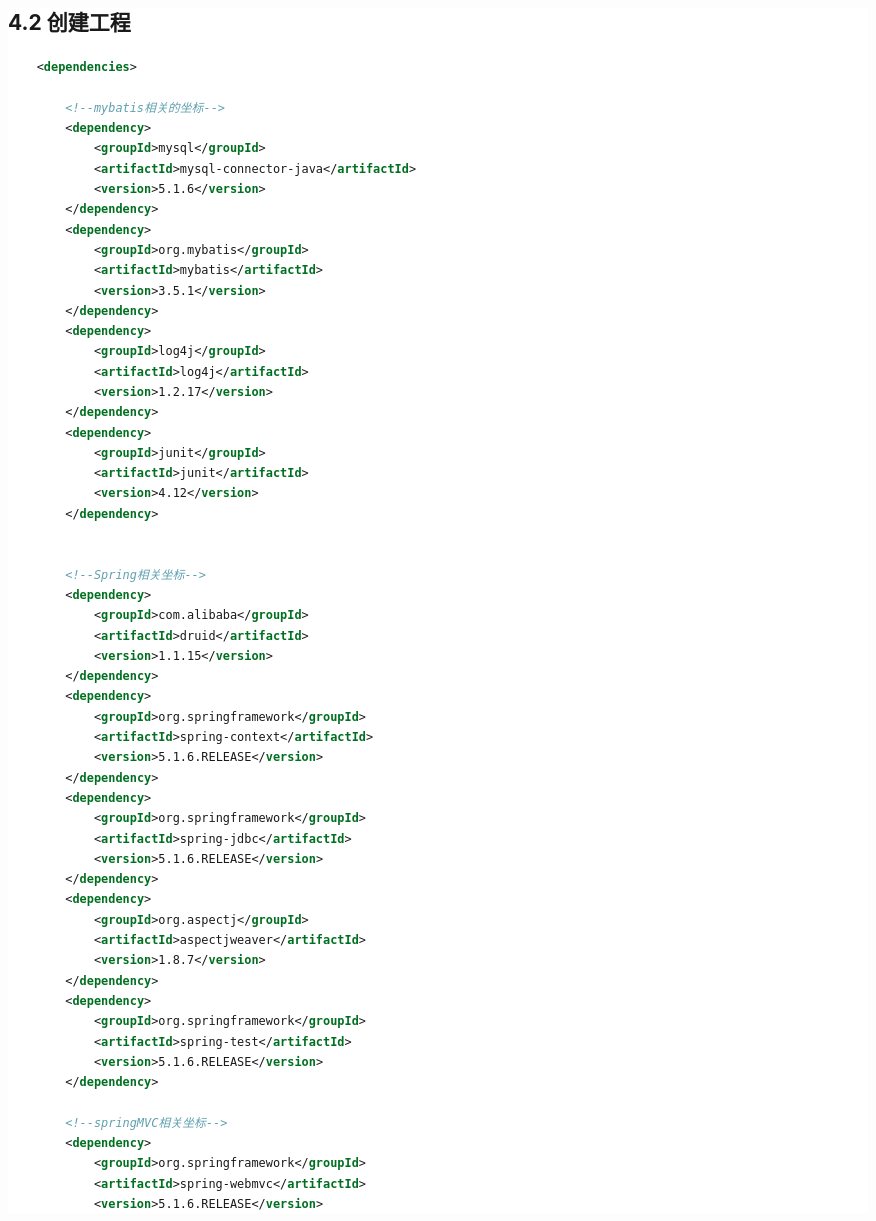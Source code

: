 ```sql
```

## 4.2 创建工程



```xml
    <dependencies>

        <!--mybatis相关的坐标-->
        <dependency>
            <groupId>mysql</groupId>
            <artifactId>mysql-connector-java</artifactId>
            <version>5.1.6</version>
        </dependency>
        <dependency>
            <groupId>org.mybatis</groupId>
            <artifactId>mybatis</artifactId>
            <version>3.5.1</version>
        </dependency>
        <dependency>
            <groupId>log4j</groupId>
            <artifactId>log4j</artifactId>
            <version>1.2.17</version>
        </dependency>
        <dependency>
            <groupId>junit</groupId>
            <artifactId>junit</artifactId>
            <version>4.12</version>
        </dependency>


        <!--Spring相关坐标-->
        <dependency>
            <groupId>com.alibaba</groupId>
            <artifactId>druid</artifactId>
            <version>1.1.15</version>
        </dependency>
        <dependency>
            <groupId>org.springframework</groupId>
            <artifactId>spring-context</artifactId>
            <version>5.1.6.RELEASE</version>
        </dependency>
        <dependency>
            <groupId>org.springframework</groupId>
            <artifactId>spring-jdbc</artifactId>
            <version>5.1.6.RELEASE</version>
        </dependency>
        <dependency>
            <groupId>org.aspectj</groupId>
            <artifactId>aspectjweaver</artifactId>
            <version>1.8.7</version>
        </dependency>
        <dependency>
            <groupId>org.springframework</groupId>
            <artifactId>spring-test</artifactId>
            <version>5.1.6.RELEASE</version>
        </dependency>

        <!--springMVC相关坐标-->
        <dependency>
            <groupId>org.springframework</groupId>
            <artifactId>spring-webmvc</artifactId>
            <version>5.1.6.RELEASE</version>
```
